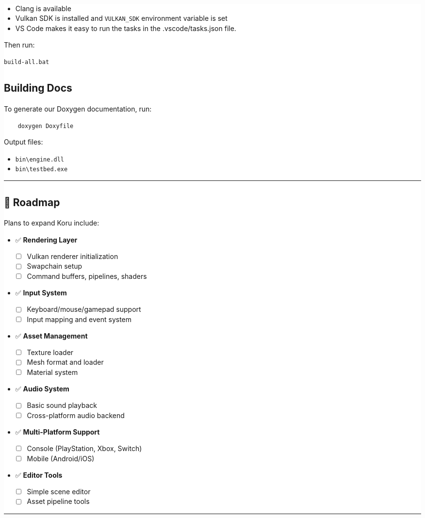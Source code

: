 - Clang is available
- Vulkan SDK is installed and `VULKAN_SDK` environment variable is set
- VS Code makes it easy to run the tasks in the .vscode/tasks.json file.

Then run:

```cmd
build-all.bat
```

## Building Docs

To generate our Doxygen documentation, run:

```sh
    doxygen Doxyfile
```

Output files:

- `bin\engine.dll`
- `bin\testbed.exe`

---

## 🔮 Roadmap

Plans to expand Koru include:

- ✅ **Rendering Layer**

  - [ ] Vulkan renderer initialization
  - [ ] Swapchain setup
  - [ ] Command buffers, pipelines, shaders

- ✅ **Input System**

  - [ ] Keyboard/mouse/gamepad support
  - [ ] Input mapping and event system

- ✅ **Asset Management**

  - [ ] Texture loader
  - [ ] Mesh format and loader
  - [ ] Material system

- ✅ **Audio System**

  - [ ] Basic sound playback
  - [ ] Cross-platform audio backend

- ✅ **Multi-Platform Support**

  - [ ] Console (PlayStation, Xbox, Switch)
  - [ ] Mobile (Android/iOS)

- ✅ **Editor Tools**
  - [ ] Simple scene editor
  - [ ] Asset pipeline tools

---